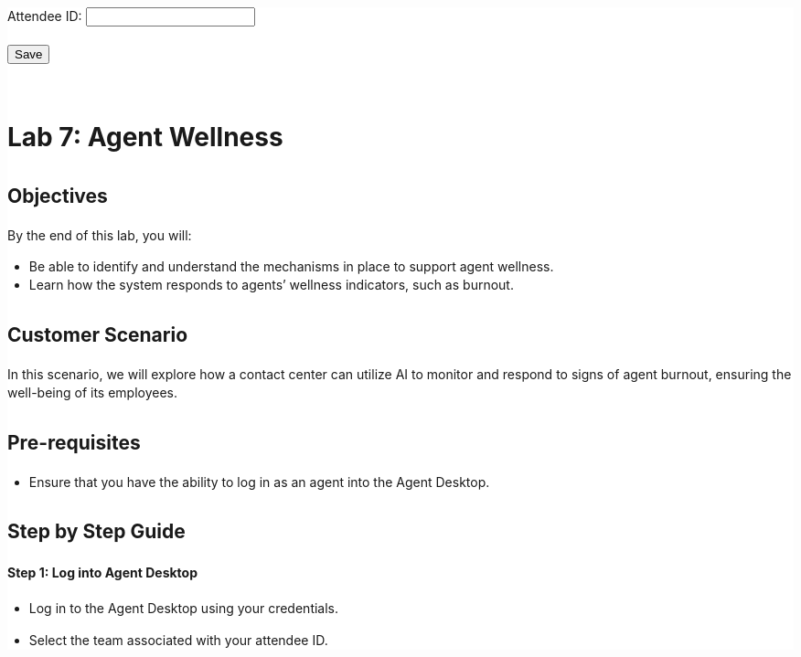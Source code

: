 <script>
document.forms["attendee-form"][1].value = localStorage.getItem("attendeeID") || "Your Attendee ID" 
</script>
<form id="attendee-form">
  <label for="attendee">Attendee ID:</label>
  <input type="text" id="attendee" name="attendee" onChange="update()"><br>
<br>
  <button onclick="update()">Save</button>
</form>

<br/>

# Lab 7: Agent Wellness

## Objectives

By the end of this lab, you will:

- Be able to identify and understand the mechanisms in place to support agent wellness.
- Learn how the system responds to agents’ wellness indicators, such as burnout.

## Customer Scenario

In this scenario, we will explore how a contact center can utilize AI to monitor and respond to signs of agent burnout, ensuring the well-being of its employees.

## Pre-requisites

- Ensure that you have the ability to log in as an agent into the Agent Desktop.

## Step by Step Guide

#### Step 1: Log into Agent Desktop

- Log in to the Agent Desktop using your credentials.

- Select the team associated with your attendee ID.
